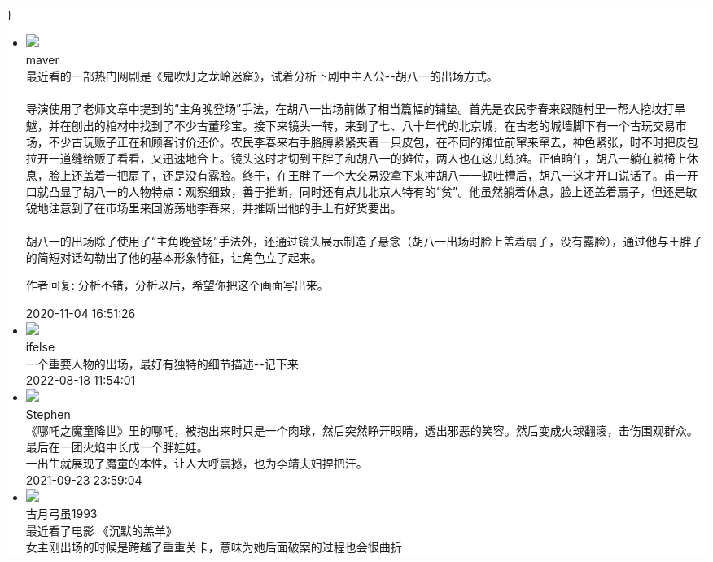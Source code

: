     }
</style><ul><li>
<div class="_2sjJGcOH_0"><img src="https://static001.geekbang.org/account/avatar/00/0f/f6/dd/e2069923.jpg"
  class="_3FLYR4bF_0">
<div class="_36ChpWj4_0">
  <div class="_2zFoi7sd_0"><span>maver</span>
  </div>
  <div class="_2_QraFYR_0">最近看的一部热门网剧是《鬼吹灯之龙岭迷窟》，试着分析下剧中主人公--胡八一的出场方式。<br><br>导演使用了老师文章中提到的“主角晚登场”手法，在胡八一出场前做了相当篇幅的铺垫。首先是农民李春来跟随村里一帮人挖坟打旱魃，并在刨出的棺材中找到了不少古董珍宝。接下来镜头一转，来到了七、八十年代的北京城，在古老的城墙脚下有一个古玩交易市场，不少古玩贩子正在和顾客讨价还价。农民李春来右手胳膊紧紧夹着一只皮包，在不同的摊位前窜来窜去，神色紧张，时不时把皮包拉开一道缝给贩子看看，又迅速地合上。镜头这时才切到王胖子和胡八一的摊位，两人也在这儿练摊。正值晌午，胡八一躺在躺椅上休息，脸上还盖着一把扇子，还是没有露脸。终于，在王胖子一个大交易没拿下来冲胡八一一顿吐槽后，胡八一这才开口说话了。甫一开口就凸显了胡八一的人物特点：观察细致，善于推断，同时还有点儿北京人特有的“贫”。他虽然躺着休息，脸上还盖着扇子，但还是敏锐地注意到了在市场里来回游荡地李春来，并推断出他的手上有好货要出。<br><br>胡八一的出场除了使用了“主角晚登场”手法外，还通过镜头展示制造了悬念（胡八一出场时脸上盖着扇子，没有露脸），通过他与王胖子的简短对话勾勒出了他的基本形象特征，让角色立了起来。</div>
  <div class="_10o3OAxT_0">
    <p class="_3KxQPN3V_0">作者回复: 分析不错，分析以后，希望你把这个画面写出来。</p>
  </div>
  <div class="_3klNVc4Z_0">
    <div class="_3Hkula0k_0">2020-11-04 16:51:26</div>
  </div>
</div>
</div>
</li>
<li>
<div class="_2sjJGcOH_0"><img src="https://static001.geekbang.org/account/avatar/00/26/eb/d7/90391376.jpg"
  class="_3FLYR4bF_0">
<div class="_36ChpWj4_0">
  <div class="_2zFoi7sd_0"><span>ifelse</span>
  </div>
  <div class="_2_QraFYR_0">一个重要人物的出场，最好有独特的细节描述--记下来</div>
  <div class="_10o3OAxT_0">
    
  </div>
  <div class="_3klNVc4Z_0">
    <div class="_3Hkula0k_0">2022-08-18 11:54:01</div>
  </div>
</div>
</div>
</li>
<li>
<div class="_2sjJGcOH_0"><img src="https://thirdwx.qlogo.cn/mmopen/vi_32/Q0j4TwGTfTJ7mAt63VrbLZPHpeZxSc4IlBYswQSnaAB5wGePaGFDehgiaNfIxI1SJ5yIHIlmVk8hsw0RaoaSCPA/132"
  class="_3FLYR4bF_0">
<div class="_36ChpWj4_0">
  <div class="_2zFoi7sd_0"><span>Stephen</span>
  </div>
  <div class="_2_QraFYR_0">《哪吒之魔童降世》里的哪吒，被抱出来时只是一个肉球，然后突然睁开眼睛，透出邪恶的笑容。然后变成火球翻滚，击伤围观群众。最后在一团火焰中长成一个胖娃娃。<br>一出生就展现了魔童的本性，让人大呼震撼，也为李靖夫妇捏把汗。</div>
  <div class="_10o3OAxT_0">
    
  </div>
  <div class="_3klNVc4Z_0">
    <div class="_3Hkula0k_0">2021-09-23 23:59:04</div>
  </div>
</div>
</div>
</li>
<li>
<div class="_2sjJGcOH_0"><img src="http://thirdwx.qlogo.cn/mmopen/vi_32/Q0j4TwGTfTI3jSpV7VvK6NaUH6X1LNYWGsQdFSTu4SwTZ0nQlSYGTOY2FrDCcMic9qFXnu2ZGR88hBlUQK28Whg/132"
  class="_3FLYR4bF_0">
<div class="_36ChpWj4_0">
  <div class="_2zFoi7sd_0"><span>古月弓虽1993</span>
  </div>
  <div class="_2_QraFYR_0">最近看了电影 《沉默的羔羊》<br>女主刚出场的时候是跨越了重重关卡，意味为她后面破案的过程也会很曲折</div>